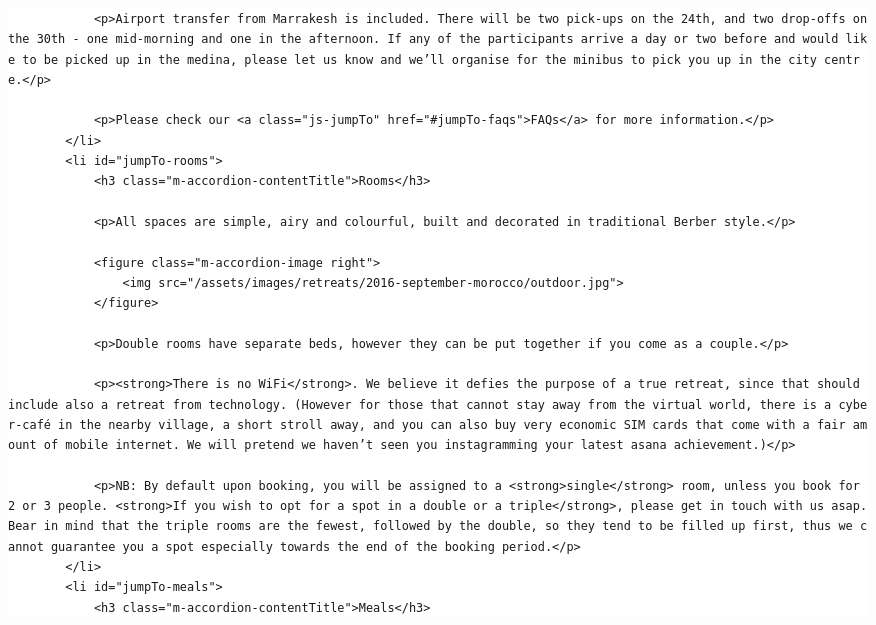 				<p>Airport transfer from Marrakesh is included. There will be two pick-ups on the 24th, and two drop-offs on the 30th - one mid-morning and one in the afternoon. If any of the participants arrive a day or two before and would like to be picked up in the medina, please let us know and we’ll organise for the minibus to pick you up in the city centre.</p>

				<p>Please check our <a class="js-jumpTo" href="#jumpTo-faqs">FAQs</a> for more information.</p>
			</li>
			<li id="jumpTo-rooms">
				<h3 class="m-accordion-contentTitle">Rooms</h3>

				<p>All spaces are simple, airy and colourful, built and decorated in traditional Berber style.</p>

				<figure class="m-accordion-image right">
					<img src="/assets/images/retreats/2016-september-morocco/outdoor.jpg">
				</figure>

				<p>Double rooms have separate beds, however they can be put together if you come as a couple.</p>

				<p><strong>There is no WiFi</strong>. We believe it defies the purpose of a true retreat, since that should include also a retreat from technology. (However for those that cannot stay away from the virtual world, there is a cyber-café in the nearby village, a short stroll away, and you can also buy very economic SIM cards that come with a fair amount of mobile internet. We will pretend we haven’t seen you instagramming your latest asana achievement.)</p>

				<p>NB: By default upon booking, you will be assigned to a <strong>single</strong> room, unless you book for 2 or 3 people. <strong>If you wish to opt for a spot in a double or a triple</strong>, please get in touch with us asap. Bear in mind that the triple rooms are the fewest, followed by the double, so they tend to be filled up first, thus we cannot guarantee you a spot especially towards the end of the booking period.</p>
			</li>
			<li id="jumpTo-meals">
				<h3 class="m-accordion-contentTitle">Meals</h3>
